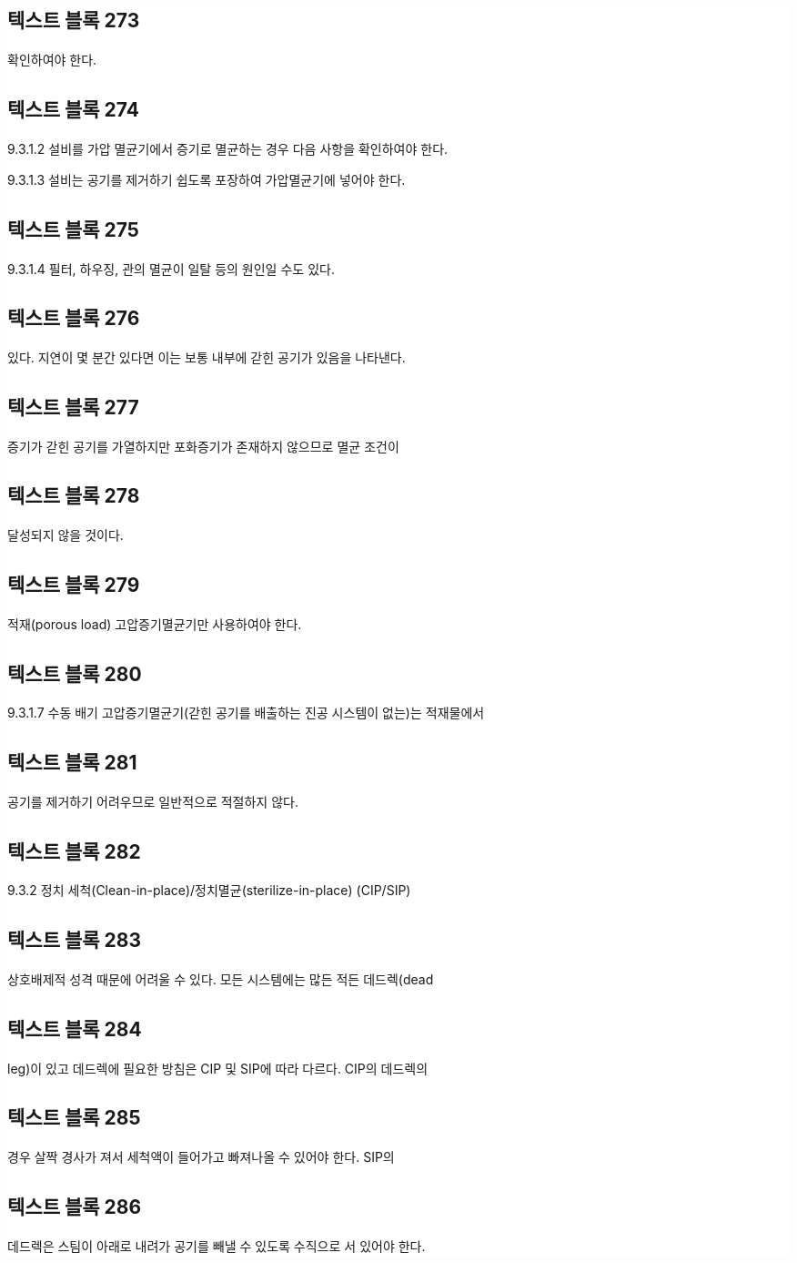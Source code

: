## 텍스트 블록 273
확인하여야 한다.

## 텍스트 블록 274
9.3.1.2 설비를 가압 멸균기에서 증기로 멸균하는 경우 다음 사항을 확인하여야 한다.

9.3.1.3 설비는 공기를 제거하기 쉽도록 포장하여 가압멸균기에 넣어야 한다.

## 텍스트 블록 275
9.3.1.4 필터, 하우징, 관의 멸균이 일탈 등의 원인일 수도 있다.

## 텍스트 블록 276
있다. 지연이 몇 분간 있다면 이는 보통 내부에 갇힌 공기가 있음을 나타낸다.

## 텍스트 블록 277
증기가 갇힌 공기를 가열하지만 포화증기가 존재하지 않으므로 멸균 조건이

## 텍스트 블록 278
달성되지 않을 것이다.

## 텍스트 블록 279
적재(porous load) 고압증기멸균기만 사용하여야 한다.

## 텍스트 블록 280
9.3.1.7 수동 배기 고압증기멸균기(갇힌 공기를 배출하는 진공 시스템이 없는)는 적재물에서

## 텍스트 블록 281
공기를 제거하기 어려우므로 일반적으로 적절하지 않다.

## 텍스트 블록 282
9.3.2 정치 세척(Clean-in-place)/정치멸균(sterilize-in-place) (CIP/SIP)

## 텍스트 블록 283
상호배제적 성격 때문에 어려울 수 있다. 모든 시스템에는 많든 적든 데드렉(dead

## 텍스트 블록 284
leg)이 있고 데드렉에 필요한 방침은 CIP 및 SIP에 따라 다르다. CIP의 데드렉의

## 텍스트 블록 285
경우 살짝 경사가 져서 세척액이 들어가고 빠져나올 수 있어야 한다. SIP의

## 텍스트 블록 286
데드렉은 스팀이 아래로 내려가 공기를 빼낼 수 있도록 수직으로 서 있어야 한다.
